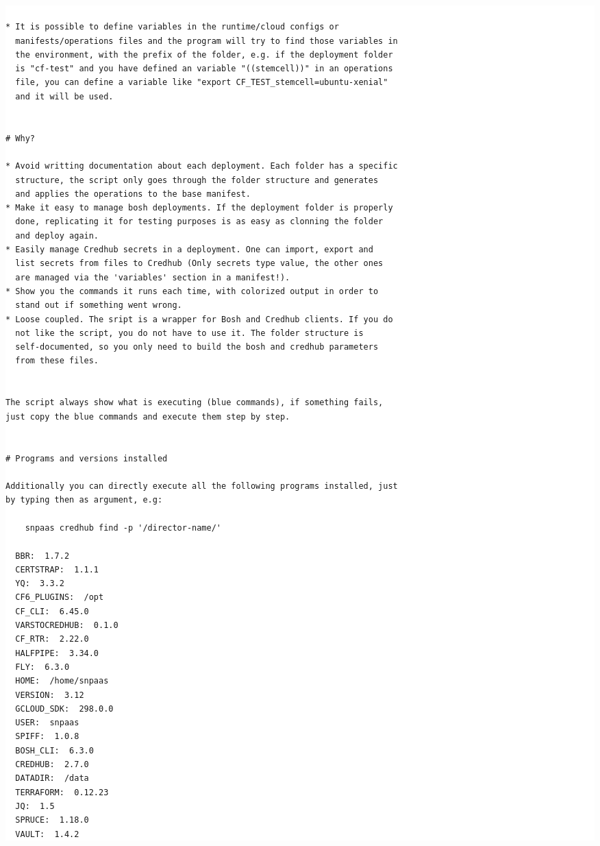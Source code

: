 ```

* It is possible to define variables in the runtime/cloud configs or
  manifests/operations files and the program will try to find those variables in
  the environment, with the prefix of the folder, e.g. if the deployment folder 
  is "cf-test" and you have defined an variable "((stemcell))" in an operations
  file, you can define a variable like "export CF_TEST_stemcell=ubuntu-xenial"
  and it will be used.


# Why?

* Avoid writting documentation about each deployment. Each folder has a specific
  structure, the script only goes through the folder structure and generates
  and applies the operations to the base manifest.
* Make it easy to manage bosh deployments. If the deployment folder is properly
  done, replicating it for testing purposes is as easy as clonning the folder
  and deploy again.
* Easily manage Credhub secrets in a deployment. One can import, export and
  list secrets from files to Credhub (Only secrets type value, the other ones 
  are managed via the 'variables' section in a manifest!).
* Show you the commands it runs each time, with colorized output in order to
  stand out if something went wrong.
* Loose coupled. The sript is a wrapper for Bosh and Credhub clients. If you do
  not like the script, you do not have to use it. The folder structure is 
  self-documented, so you only need to build the bosh and credhub parameters
  from these files.


The script always show what is executing (blue commands), if something fails,
just copy the blue commands and execute them step by step.


# Programs and versions installed

Additionally you can directly execute all the following programs installed, just
by typing then as argument, e.g:

	snpaas credhub find -p '/director-name/'

  BBR:  1.7.2
  CERTSTRAP:  1.1.1
  YQ:  3.3.2
  CF6_PLUGINS:  /opt
  CF_CLI:  6.45.0
  VARSTOCREDHUB:  0.1.0
  CF_RTR:  2.22.0
  HALFPIPE:  3.34.0
  FLY:  6.3.0
  HOME:  /home/snpaas
  VERSION:  3.12
  GCLOUD_SDK:  298.0.0
  USER:  snpaas
  SPIFF:  1.0.8
  BOSH_CLI:  6.3.0
  CREDHUB:  2.7.0
  DATADIR:  /data
  TERRAFORM:  0.12.23
  JQ:  1.5
  SPRUCE:  1.18.0
  VAULT:  1.4.2

```
